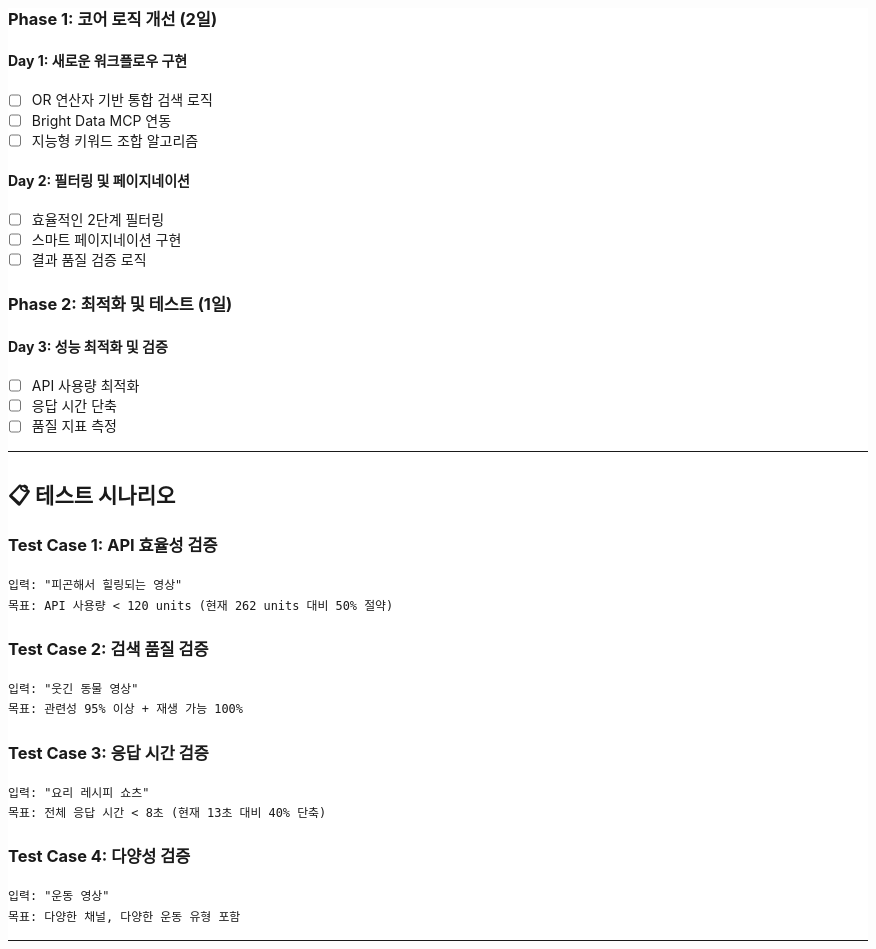 ### **Phase 1: 코어 로직 개선 (2일)**

#### Day 1: 새로운 워크플로우 구현

- [ ] OR 연산자 기반 통합 검색 로직
- [ ] Bright Data MCP 연동
- [ ] 지능형 키워드 조합 알고리즘

#### Day 2: 필터링 및 페이지네이션

- [ ] 효율적인 2단계 필터링
- [ ] 스마트 페이지네이션 구현
- [ ] 결과 품질 검증 로직

### **Phase 2: 최적화 및 테스트 (1일)**

#### Day 3: 성능 최적화 및 검증

- [ ] API 사용량 최적화
- [ ] 응답 시간 단축
- [ ] 품질 지표 측정

---

## 📋 테스트 시나리오

### **Test Case 1: API 효율성 검증**

```
입력: "피곤해서 힐링되는 영상"
목표: API 사용량 < 120 units (현재 262 units 대비 50% 절약)
```

### **Test Case 2: 검색 품질 검증**

```
입력: "웃긴 동물 영상"
목표: 관련성 95% 이상 + 재생 가능 100%
```

### **Test Case 3: 응답 시간 검증**

```
입력: "요리 레시피 쇼츠"
목표: 전체 응답 시간 < 8초 (현재 13초 대비 40% 단축)
```

### **Test Case 4: 다양성 검증**

```
입력: "운동 영상"
목표: 다양한 채널, 다양한 운동 유형 포함
```

---